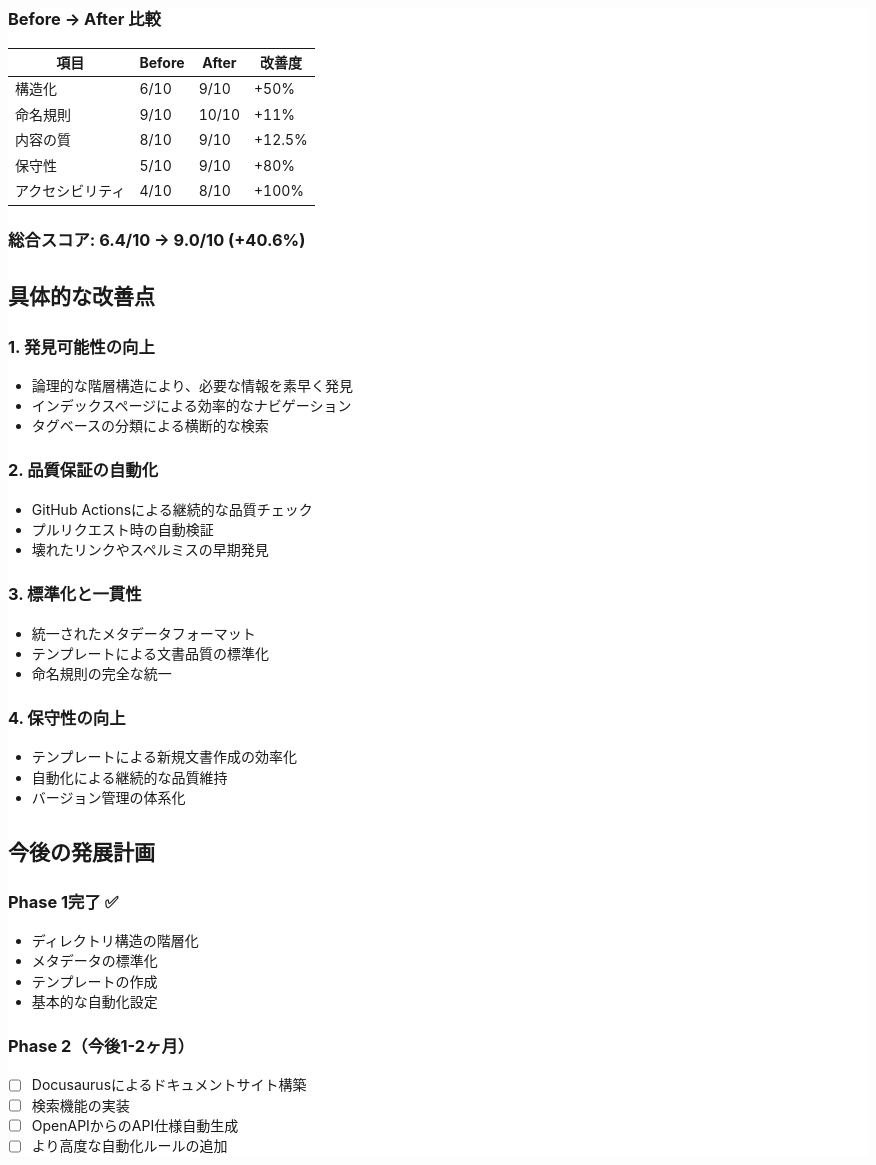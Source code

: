 ### Before → After 比較

| 項目 | Before | After | 改善度 |
|------|--------|-------|--------|
| 構造化 | 6/10 | 9/10 | +50% |
| 命名規則 | 9/10 | 10/10 | +11% |
| 内容の質 | 8/10 | 9/10 | +12.5% |
| 保守性 | 5/10 | 9/10 | +80% |
| アクセシビリティ | 4/10 | 8/10 | +100% |

### **総合スコア: 6.4/10 → 9.0/10 (+40.6%)**

## 具体的な改善点

### 1. **発見可能性の向上**
- 論理的な階層構造により、必要な情報を素早く発見
- インデックスページによる効率的なナビゲーション
- タグベースの分類による横断的な検索

### 2. **品質保証の自動化**
- GitHub Actionsによる継続的な品質チェック
- プルリクエスト時の自動検証
- 壊れたリンクやスペルミスの早期発見

### 3. **標準化と一貫性**
- 統一されたメタデータフォーマット
- テンプレートによる文書品質の標準化
- 命名規則の完全な統一

### 4. **保守性の向上**
- テンプレートによる新規文書作成の効率化
- 自動化による継続的な品質維持
- バージョン管理の体系化

## 今後の発展計画

### Phase 1完了 ✅
- ディレクトリ構造の階層化
- メタデータの標準化
- テンプレートの作成
- 基本的な自動化設定

### Phase 2（今後1-2ヶ月）
- [ ] Docusaurusによるドキュメントサイト構築
- [ ] 検索機能の実装
- [ ] OpenAPIからのAPI仕様自動生成
- [ ] より高度な自動化ルールの追加
